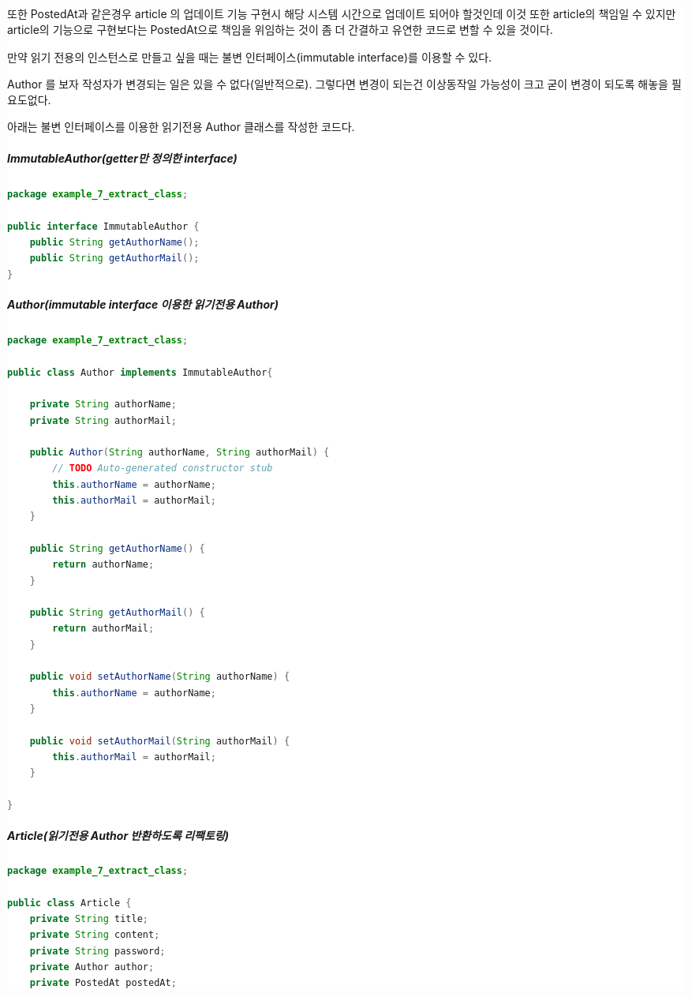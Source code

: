 또한 PostedAt과 같은경우 article 의 업데이트 기능 구현시 해당 시스템 시간으로 업데이트 되어야 할것인데
이것 또한 article의 책임일 수 있지만 article의 기능으로 구현보다는 PostedAt으로 책임을 위임하는 것이
좀 더 간결하고 유연한 코드로 변할 수 있을 것이다.

만약 읽기 전용의 인스턴스로 만들고 싶을 때는 불변 인터페이스(immutable interface)를 이용할 수 있다.

Author 를 보자 작성자가 변경되는 일은 있을 수 없다(일반적으로). 그렇다면 변경이 되는건 이상동작일 가능성이 크고
굳이 변경이 되도록 해놓을 필요도없다.

아래는 불변 인터페이스를 이용한 읽기전용 Author 클래스를 작성한 코드다.
##### ImmutableAuthor(getter만 정의한 interface)
```java
package example_7_extract_class;

public interface ImmutableAuthor {
	public String getAuthorName();
	public String getAuthorMail();
}
```

##### Author(immutable interface 이용한 읽기전용 Author)
```java
package example_7_extract_class;

public class Author implements ImmutableAuthor{

	private String authorName;
	private String authorMail;

	public Author(String authorName, String authorMail) {
		// TODO Auto-generated constructor stub
		this.authorName = authorName;
		this.authorMail = authorMail;
	}

	public String getAuthorName() {
		return authorName;
	}

	public String getAuthorMail() {
		return authorMail;
	}

	public void setAuthorName(String authorName) {
		this.authorName = authorName;
	}

	public void setAuthorMail(String authorMail) {
		this.authorMail = authorMail;
	}

}

```
##### Article(읽기전용 Author 반환하도록 리팩토링)
```java
package example_7_extract_class;

public class Article {
	private String title;
	private String content;
	private String password;
	private Author author;
	private PostedAt postedAt;

```